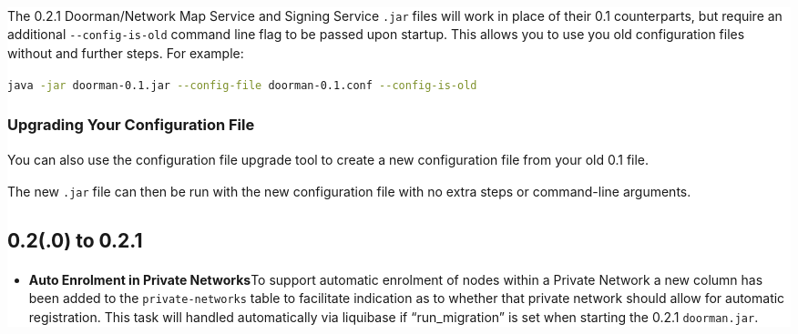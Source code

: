The 0.2.1 Doorman/Network Map Service and Signing Service `.jar` files will work in place of their 0.1 counterparts, but
require an additional `--config-is-old` command line flag to be passed upon startup. This allows you to use you old
configuration files without and further steps. For example:

```bash
java -jar doorman-0.1.jar --config-file doorman-0.1.conf --config-is-old
```


### Upgrading Your Configuration File

You can also use the configuration file upgrade tool to create a new configuration file from your old 0.1 file.

The new `.jar` file can then be run with the new configuration file with no extra steps or command-line arguments.


## 0.2(.0) to 0.2.1


* **Auto Enrolment in Private Networks**To support automatic enrolment of nodes within a Private Network a new column has been added to the `private-networks` table
to facilitate indication as to whether that private network should allow for automatic registration. This task will handled
automatically via liquibase if “run_migration” is set when starting the 0.2.1 `doorman.jar`.

